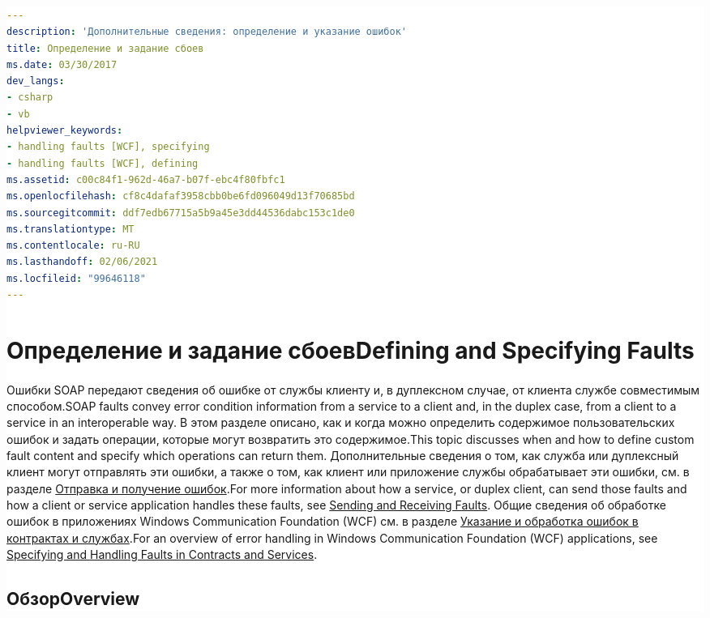 ```yaml
---
description: 'Дополнительные сведения: определение и указание ошибок'
title: Определение и задание сбоев
ms.date: 03/30/2017
dev_langs:
- csharp
- vb
helpviewer_keywords:
- handling faults [WCF], specifying
- handling faults [WCF], defining
ms.assetid: c00c84f1-962d-46a7-b07f-ebc4f80fbfc1
ms.openlocfilehash: cf8c4dafaf3958cbb0be6fd096049d13f70685bd
ms.sourcegitcommit: ddf7edb67715a5b9a45e3dd44536dabc153c1de0
ms.translationtype: MT
ms.contentlocale: ru-RU
ms.lasthandoff: 02/06/2021
ms.locfileid: "99646118"
---
```

# <a name="defining-and-specifying-faults"></a><span data-ttu-id="554e0-103">Определение и задание сбоев</span><span class="sxs-lookup"><span data-stu-id="554e0-103">Defining and Specifying Faults</span></span>

<span data-ttu-id="554e0-104">Ошибки SOAP передают сведения об ошибке от службы клиенту и, в дуплексном случае, от клиента службе совместимым способом.</span><span class="sxs-lookup"><span data-stu-id="554e0-104">SOAP faults convey error condition information from a service to a client and, in the duplex case, from a client to a service in an interoperable way.</span></span> <span data-ttu-id="554e0-105">В этом разделе описано, как и когда можно определить содержимое пользовательских ошибок и задать операции, которые могут возвратить это содержимое.</span><span class="sxs-lookup"><span data-stu-id="554e0-105">This topic discusses when and how to define custom fault content and specify which operations can return them.</span></span> <span data-ttu-id="554e0-106">Дополнительные сведения о том, как служба или дуплексный клиент могут отправлять эти ошибки, а также о том, как клиент или приложение службы обрабатывает эти ошибки, см. в разделе [Отправка и получение ошибок](sending-and-receiving-faults.md).</span><span class="sxs-lookup"><span data-stu-id="554e0-106">For more information about how a service, or duplex client, can send those faults and how a client or service application handles these faults, see [Sending and Receiving Faults](sending-and-receiving-faults.md).</span></span> <span data-ttu-id="554e0-107">Общие сведения об обработке ошибок в приложениях Windows Communication Foundation (WCF) см. в разделе [Указание и обработка ошибок в контрактах и службах](specifying-and-handling-faults-in-contracts-and-services.md).</span><span class="sxs-lookup"><span data-stu-id="554e0-107">For an overview of error handling in Windows Communication Foundation (WCF) applications, see [Specifying and Handling Faults in Contracts and Services](specifying-and-handling-faults-in-contracts-and-services.md).</span></span>  
  
## <a name="overview"></a><span data-ttu-id="554e0-108">Обзор</span><span class="sxs-lookup"><span data-stu-id="554e0-108">Overview</span></span>  
